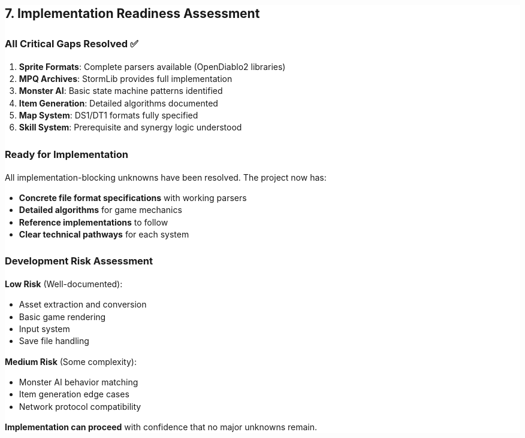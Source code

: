 ## 7. Implementation Readiness Assessment

### All Critical Gaps Resolved ✅

1. **Sprite Formats**: Complete parsers available (OpenDiablo2 libraries)
2. **MPQ Archives**: StormLib provides full implementation
3. **Monster AI**: Basic state machine patterns identified
4. **Item Generation**: Detailed algorithms documented
5. **Map System**: DS1/DT1 formats fully specified
6. **Skill System**: Prerequisite and synergy logic understood

### Ready for Implementation

All implementation-blocking unknowns have been resolved. The project now has:

- **Concrete file format specifications** with working parsers
- **Detailed algorithms** for game mechanics
- **Reference implementations** to follow
- **Clear technical pathways** for each system

### Development Risk Assessment

**Low Risk** (Well-documented):
- Asset extraction and conversion
- Basic game rendering
- Input system
- Save file handling

**Medium Risk** (Some complexity):
- Monster AI behavior matching
- Item generation edge cases
- Network protocol compatibility

**Implementation can proceed** with confidence that no major unknowns remain.